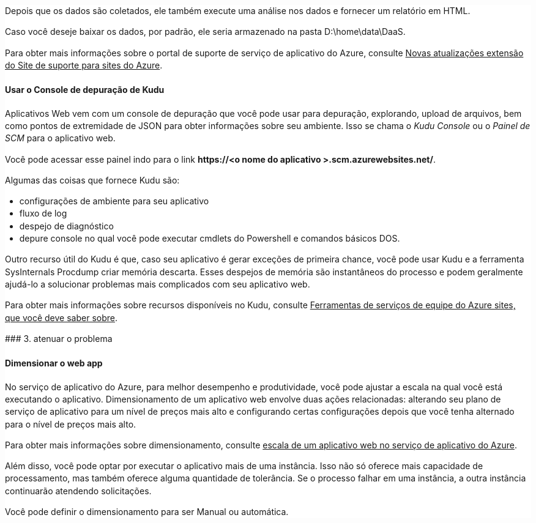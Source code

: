 Depois que os dados são coletados, ele também execute uma análise nos dados e fornecer um relatório em HTML.

Caso você deseje baixar os dados, por padrão, ele seria armazenado na pasta D:\home\data\DaaS.

Para obter mais informações sobre o portal de suporte de serviço de aplicativo do Azure, consulte [Novas atualizações extensão do Site de suporte para sites do Azure](/blog/new-updates-to-support-site-extension-for-azure-websites).

#### <a name="use-the-kudu-debug-console"></a>Usar o Console de depuração de Kudu

Aplicativos Web vem com um console de depuração que você pode usar para depuração, explorando, upload de arquivos, bem como pontos de extremidade de JSON para obter informações sobre seu ambiente. Isso se chama o _Kudu Console_ ou o _Painel de SCM_ para o aplicativo web.

Você pode acessar esse painel indo para o link **https://&lt;o nome do aplicativo >.scm.azurewebsites.net/**.

Algumas das coisas que fornece Kudu são:

-   configurações de ambiente para seu aplicativo
-   fluxo de log
-   despejo de diagnóstico
-   depure console no qual você pode executar cmdlets do Powershell e comandos básicos DOS.


Outro recurso útil do Kudu é que, caso seu aplicativo é gerar exceções de primeira chance, você pode usar Kudu e a ferramenta SysInternals Procdump criar memória descarta. Esses despejos de memória são instantâneos do processo e podem geralmente ajudá-lo a solucionar problemas mais complicados com seu aplicativo web.

Para obter mais informações sobre recursos disponíveis no Kudu, consulte [Ferramentas de serviços de equipe do Azure sites, que você deve saber sobre](/blog/windows-azure-websites-online-tools-you-should-know-about/).

<a name="mitigate" />
### <a name="3-mitigate-the-issue"></a>3. atenuar o problema

####    <a name="scale-the-web-app"></a>Dimensionar o web app

No serviço de aplicativo do Azure, para melhor desempenho e produtividade, você pode ajustar a escala na qual você está executando o aplicativo. Dimensionamento de um aplicativo web envolve duas ações relacionadas: alterando seu plano de serviço de aplicativo para um nível de preços mais alto e configurando certas configurações depois que você tenha alternado para o nível de preços mais alto.

Para obter mais informações sobre dimensionamento, consulte [escala de um aplicativo web no serviço de aplicativo do Azure](web-sites-scale.md).

Além disso, você pode optar por executar o aplicativo mais de uma instância. Isso não só oferece mais capacidade de processamento, mas também oferece alguma quantidade de tolerância. Se o processo falhar em uma instância, a outra instância continuarão atendendo solicitações.

Você pode definir o dimensionamento para ser Manual ou automática.
